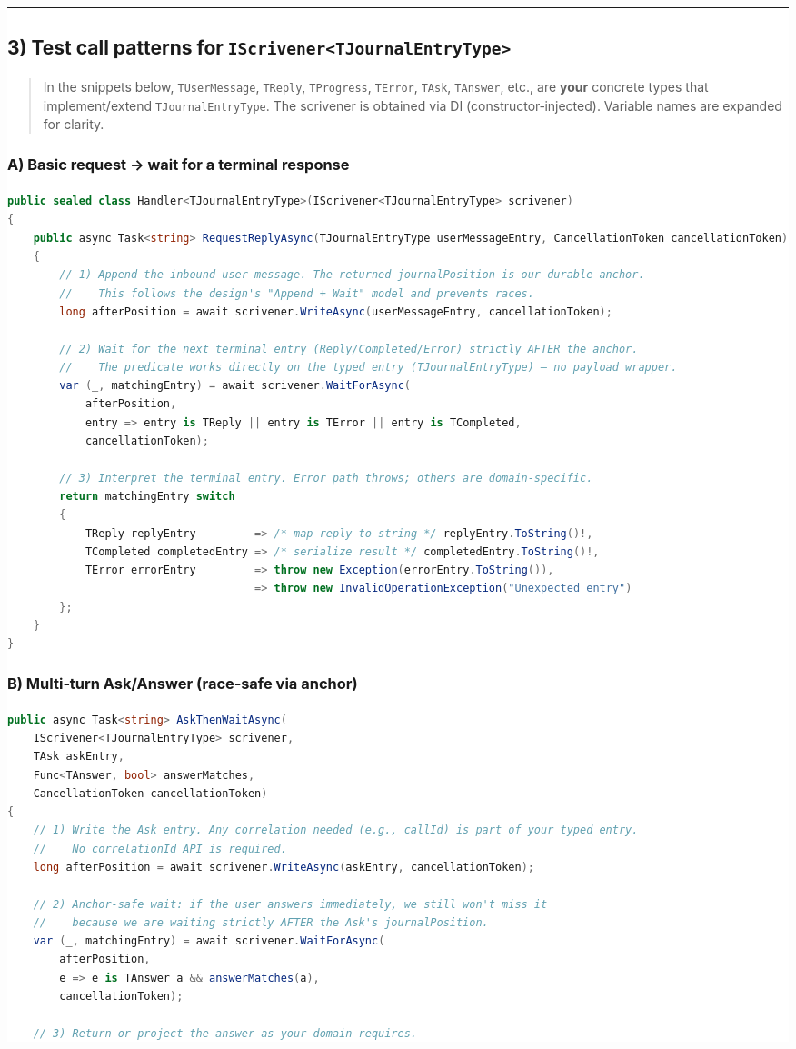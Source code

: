 ```csharp
```

---

## 3) Test call patterns for `IScrivener<TJournalEntryType>`

> In the snippets below, `TUserMessage`, `TReply`, `TProgress`, `TError`, `TAsk`, `TAnswer`, etc., are **your** concrete types that implement/extend `TJournalEntryType`. The scrivener is obtained via DI (constructor‑injected). Variable names are expanded for clarity.

### A) Basic request → wait for a terminal response

```csharp
public sealed class Handler<TJournalEntryType>(IScrivener<TJournalEntryType> scrivener)
{
    public async Task<string> RequestReplyAsync(TJournalEntryType userMessageEntry, CancellationToken cancellationToken)
    {
        // 1) Append the inbound user message. The returned journalPosition is our durable anchor.
        //    This follows the design's "Append + Wait" model and prevents races.
        long afterPosition = await scrivener.WriteAsync(userMessageEntry, cancellationToken);

        // 2) Wait for the next terminal entry (Reply/Completed/Error) strictly AFTER the anchor.
        //    The predicate works directly on the typed entry (TJournalEntryType) — no payload wrapper.
        var (_, matchingEntry) = await scrivener.WaitForAsync(
            afterPosition,
            entry => entry is TReply || entry is TError || entry is TCompleted,
            cancellationToken);

        // 3) Interpret the terminal entry. Error path throws; others are domain-specific.
        return matchingEntry switch
        {
            TReply replyEntry         => /* map reply to string */ replyEntry.ToString()!,
            TCompleted completedEntry => /* serialize result */ completedEntry.ToString()!,
            TError errorEntry         => throw new Exception(errorEntry.ToString()),
            _                         => throw new InvalidOperationException("Unexpected entry")
        };
    }
}
```

### B) Multi‑turn Ask/Answer (race‑safe via anchor)

```csharp
public async Task<string> AskThenWaitAsync(
    IScrivener<TJournalEntryType> scrivener,
    TAsk askEntry,
    Func<TAnswer, bool> answerMatches,
    CancellationToken cancellationToken)
{
    // 1) Write the Ask entry. Any correlation needed (e.g., callId) is part of your typed entry.
    //    No correlationId API is required.
    long afterPosition = await scrivener.WriteAsync(askEntry, cancellationToken);

    // 2) Anchor-safe wait: if the user answers immediately, we still won't miss it
    //    because we are waiting strictly AFTER the Ask's journalPosition.
    var (_, matchingEntry) = await scrivener.WaitForAsync(
        afterPosition,
        e => e is TAnswer a && answerMatches(a),
        cancellationToken);

    // 3) Return or project the answer as your domain requires.
```